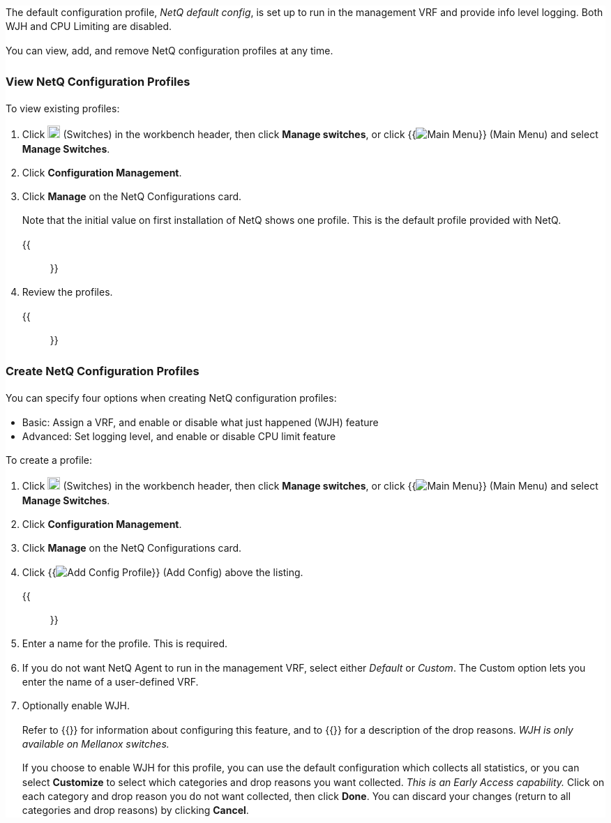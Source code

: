 The default configuration profile, *NetQ default config*, is set up to run in the management VRF and provide info level logging. Both WJH and CPU Limiting are disabled.

You can view, add, and remove NetQ configuration profiles at any time.

### View NetQ Configuration Profiles

To view existing profiles:

1. Click <img src="https://icons.cumulusnetworks.com/03-Computers-Devices-Electronics/09-Hard-Drives/hard-drive-1.svg" height="18" width="18"/> (Switches) in the workbench header, then click **Manage switches**, or click {{<img src="https://icons.cumulusnetworks.com/01-Interface-Essential/03-Menu/navigation-menu.svg" height="18" width="18" alt="Main Menu">}} (Main Menu) and select **Manage Switches**.

2. Click **Configuration Management**.

3. Click **Manage** on the NetQ Configurations card.

    Note that the initial value on first installation of NetQ shows one profile. This is the default profile provided with NetQ.

    {{<figure src="/images/netq/lcm-netq-config-card-on-install-310.png" width="200">}}

4. Review the profiles.

    {{<figure src="/images/netq/lcm-netq-config-profiles-list-310.png" width="550">}}

### Create NetQ Configuration Profiles

You can specify four options when creating NetQ configuration profiles:

- Basic: Assign a VRF, and enable or disable what just happened (WJH) feature
- Advanced: Set logging level, and enable or disable CPU limit feature

To create a profile:

1. Click <img src="https://icons.cumulusnetworks.com/03-Computers-Devices-Electronics/09-Hard-Drives/hard-drive-1.svg" height="18" width="18"/> (Switches) in the workbench header, then click **Manage switches**, or click {{<img src="https://icons.cumulusnetworks.com/01-Interface-Essential/03-Menu/navigation-menu.svg" height="18" width="18" alt="Main Menu">}} (Main Menu) and select **Manage Switches**.

2. Click **Configuration Management**.

3. Click **Manage** on the NetQ Configurations card.

4. Click {{<img src="https://icons.cumulusnetworks.com/01-Interface-Essential/43-Remove-Add/add-circle.svg" height="18" width="18" alt="Add Config Profile">}} (Add Config) above the listing.

    {{<figure src="/images/netq/lcm-netq-config-profile-create-330.png" width="400">}}

5. Enter a name for the profile. This is required.

6. If you do not want NetQ Agent to run in the management VRF, select either *Default* or *Custom*. The Custom option lets you enter the name of a user-defined VRF.

7. Optionally enable WJH.

    Refer to {{<link title="Configure and Monitor What Just Happened" text="What Just Happened">}} for information about configuring this feature, and to {{<link title="WJH Event Messages Reference" text="WJH Event Messages Reference">}} for a description of the drop reasons. *WJH is only available on Mellanox switches.*

    If you choose to enable WJH for this profile, you can use the default configuration which collects all statistics, or you can select **Customize** to select which categories and drop reasons you want collected. *This is an Early Access capability.* Click on each category and drop reason you do not want collected, then click **Done**. You can discard your changes (return to all categories and drop reasons) by clicking **Cancel**.
